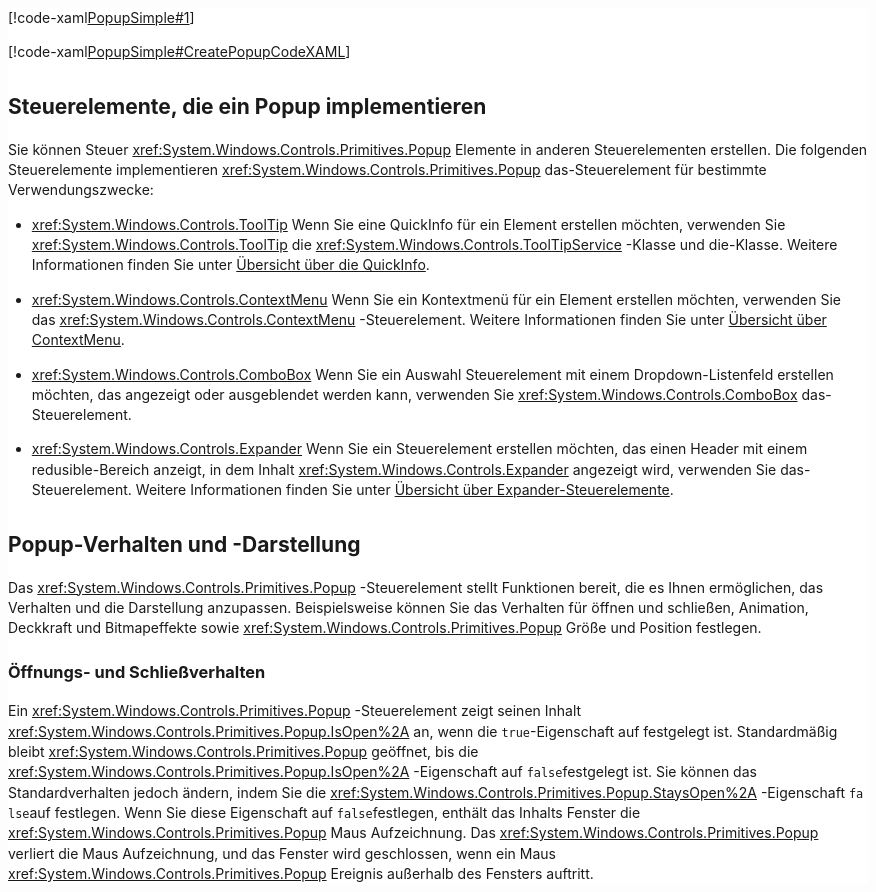  [!code-xaml[PopupSimple#1](~/samples/snippets/csharp/VS_Snippets_Wpf/PopupSimple/CSharp/Window1.xaml#1)]  
  
 [!code-xaml[PopupSimple#CreatePopupCodeXAML](~/samples/snippets/csharp/VS_Snippets_Wpf/PopupSimple/CSharp/Window1.xaml#createpopupcodexaml)]  
  
<a name="PopupUses"></a>   
## <a name="controls-that-implement-a-popup"></a>Steuerelemente, die ein Popup implementieren  
 Sie können Steuer <xref:System.Windows.Controls.Primitives.Popup> Elemente in anderen Steuerelementen erstellen. Die folgenden Steuerelemente implementieren <xref:System.Windows.Controls.Primitives.Popup> das-Steuerelement für bestimmte Verwendungszwecke:  
  
- <xref:System.Windows.Controls.ToolTip> Wenn Sie eine QuickInfo für ein Element erstellen möchten, verwenden Sie <xref:System.Windows.Controls.ToolTip> die <xref:System.Windows.Controls.ToolTipService> -Klasse und die-Klasse. Weitere Informationen finden Sie unter [Übersicht über die QuickInfo](tooltip-overview.md).  
  
- <xref:System.Windows.Controls.ContextMenu> Wenn Sie ein Kontextmenü für ein Element erstellen möchten, verwenden Sie das <xref:System.Windows.Controls.ContextMenu> -Steuerelement. Weitere Informationen finden Sie unter [Übersicht über ContextMenu](contextmenu-overview.md).  
  
- <xref:System.Windows.Controls.ComboBox> Wenn Sie ein Auswahl Steuerelement mit einem Dropdown-Listenfeld erstellen möchten, das angezeigt oder ausgeblendet werden kann, verwenden Sie <xref:System.Windows.Controls.ComboBox> das-Steuerelement.  
  
- <xref:System.Windows.Controls.Expander> Wenn Sie ein Steuerelement erstellen möchten, das einen Header mit einem redusible-Bereich anzeigt, in dem Inhalt <xref:System.Windows.Controls.Expander> angezeigt wird, verwenden Sie das-Steuerelement. Weitere Informationen finden Sie unter [Übersicht über Expander-Steuerelemente](expander-overview.md).  
  
<a name="PopupBehaviorandAppearance"></a>   
## <a name="popup-behavior-and-appearance"></a>Popup-Verhalten und -Darstellung  
 Das <xref:System.Windows.Controls.Primitives.Popup> -Steuerelement stellt Funktionen bereit, die es Ihnen ermöglichen, das Verhalten und die Darstellung anzupassen. Beispielsweise können Sie das Verhalten für öffnen und schließen, Animation, Deckkraft und Bitmapeffekte sowie <xref:System.Windows.Controls.Primitives.Popup> Größe und Position festlegen.  
  
<a name="OpenandCloseBehavior"></a>   
### <a name="open-and-close-behavior"></a>Öffnungs- und Schließverhalten  
 Ein <xref:System.Windows.Controls.Primitives.Popup> -Steuerelement zeigt seinen Inhalt <xref:System.Windows.Controls.Primitives.Popup.IsOpen%2A> an, wenn die `true`-Eigenschaft auf festgelegt ist. Standardmäßig bleibt <xref:System.Windows.Controls.Primitives.Popup> geöffnet, bis die <xref:System.Windows.Controls.Primitives.Popup.IsOpen%2A> -Eigenschaft auf `false`festgelegt ist. Sie können das Standardverhalten jedoch ändern, indem Sie die <xref:System.Windows.Controls.Primitives.Popup.StaysOpen%2A> -Eigenschaft `false`auf festlegen. Wenn Sie diese Eigenschaft auf `false`festlegen, enthält das Inhalts Fenster die <xref:System.Windows.Controls.Primitives.Popup> Maus Aufzeichnung. Das <xref:System.Windows.Controls.Primitives.Popup> verliert die Maus Aufzeichnung, und das Fenster wird geschlossen, wenn ein Maus <xref:System.Windows.Controls.Primitives.Popup> Ereignis außerhalb des Fensters auftritt.  
  
